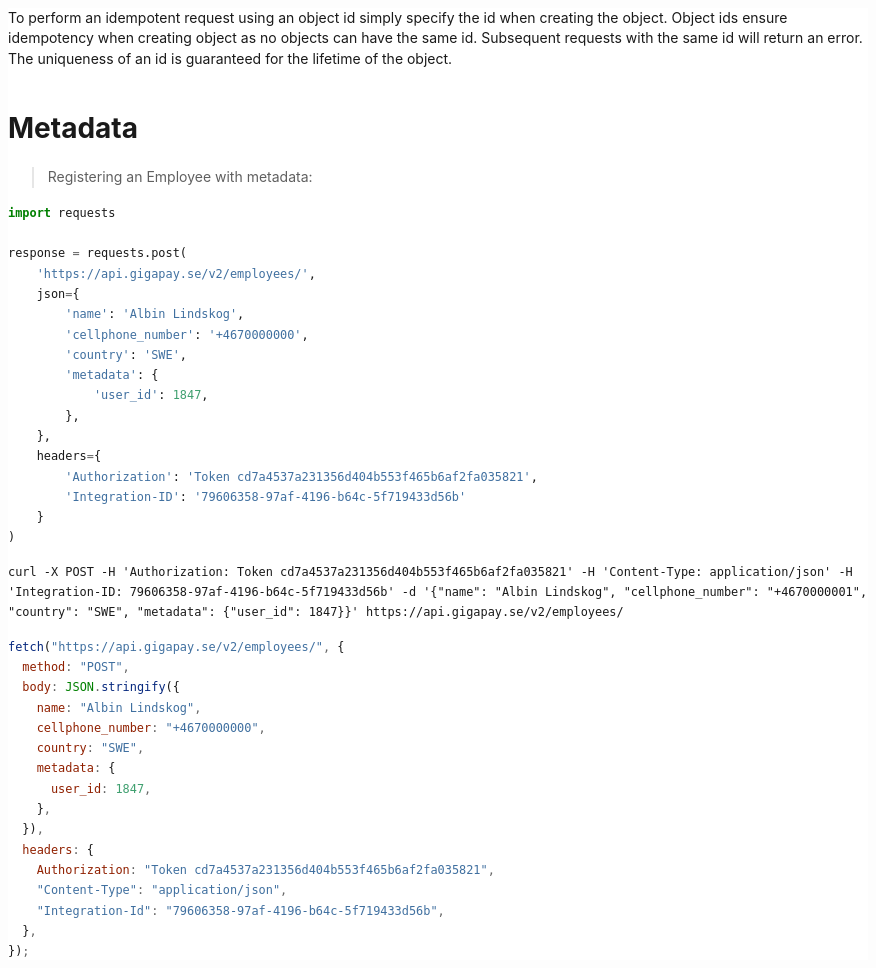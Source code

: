 To perform an idempotent request using an object id simply specify the id when creating the object. Object ids ensure
idempotency when creating object as no objects can have the same id. Subsequent requests with the same id will return
an error. The uniqueness of an id is guaranteed for the lifetime of the object.

# Metadata

> Registering an Employee with metadata:

```python
import requests

response = requests.post(
    'https://api.gigapay.se/v2/employees/',
    json={
        'name': 'Albin Lindskog',
        'cellphone_number': '+4670000000',
        'country': 'SWE',
        'metadata': {
            'user_id': 1847,
        },
    },
    headers={
        'Authorization': 'Token cd7a4537a231356d404b553f465b6af2fa035821',
        'Integration-ID': '79606358-97af-4196-b64c-5f719433d56b'
    }
)
```

```shell
curl -X POST -H 'Authorization: Token cd7a4537a231356d404b553f465b6af2fa035821' -H 'Content-Type: application/json' -H 'Integration-ID: 79606358-97af-4196-b64c-5f719433d56b' -d '{"name": "Albin Lindskog", "cellphone_number": "+4670000001", "country": "SWE", "metadata": {"user_id": 1847}}' https://api.gigapay.se/v2/employees/
```

```javascript
fetch("https://api.gigapay.se/v2/employees/", {
  method: "POST",
  body: JSON.stringify({
    name: "Albin Lindskog",
    cellphone_number: "+4670000000",
    country: "SWE",
    metadata: {
      user_id: 1847,
    },
  }),
  headers: {
    Authorization: "Token cd7a4537a231356d404b553f465b6af2fa035821",
    "Content-Type": "application/json",
    "Integration-Id": "79606358-97af-4196-b64c-5f719433d56b",
  },
});
```
